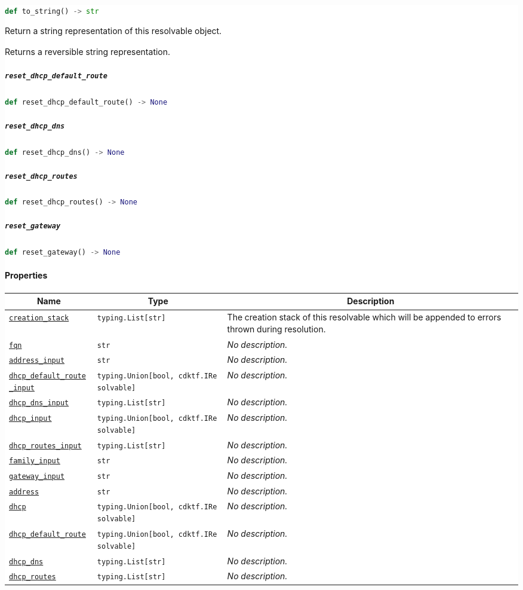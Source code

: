 ```python
def to_string() -> str
```

Return a string representation of this resolvable object.

Returns a reversible string representation.

##### `reset_dhcp_default_route` <a name="reset_dhcp_default_route" id="@cdktf/provider-upcloud.network.NetworkIpNetworkOutputReference.resetDhcpDefaultRoute"></a>

```python
def reset_dhcp_default_route() -> None
```

##### `reset_dhcp_dns` <a name="reset_dhcp_dns" id="@cdktf/provider-upcloud.network.NetworkIpNetworkOutputReference.resetDhcpDns"></a>

```python
def reset_dhcp_dns() -> None
```

##### `reset_dhcp_routes` <a name="reset_dhcp_routes" id="@cdktf/provider-upcloud.network.NetworkIpNetworkOutputReference.resetDhcpRoutes"></a>

```python
def reset_dhcp_routes() -> None
```

##### `reset_gateway` <a name="reset_gateway" id="@cdktf/provider-upcloud.network.NetworkIpNetworkOutputReference.resetGateway"></a>

```python
def reset_gateway() -> None
```


#### Properties <a name="Properties" id="Properties"></a>

| **Name** | **Type** | **Description** |
| --- | --- | --- |
| <code><a href="#@cdktf/provider-upcloud.network.NetworkIpNetworkOutputReference.property.creationStack">creation_stack</a></code> | <code>typing.List[str]</code> | The creation stack of this resolvable which will be appended to errors thrown during resolution. |
| <code><a href="#@cdktf/provider-upcloud.network.NetworkIpNetworkOutputReference.property.fqn">fqn</a></code> | <code>str</code> | *No description.* |
| <code><a href="#@cdktf/provider-upcloud.network.NetworkIpNetworkOutputReference.property.addressInput">address_input</a></code> | <code>str</code> | *No description.* |
| <code><a href="#@cdktf/provider-upcloud.network.NetworkIpNetworkOutputReference.property.dhcpDefaultRouteInput">dhcp_default_route_input</a></code> | <code>typing.Union[bool, cdktf.IResolvable]</code> | *No description.* |
| <code><a href="#@cdktf/provider-upcloud.network.NetworkIpNetworkOutputReference.property.dhcpDnsInput">dhcp_dns_input</a></code> | <code>typing.List[str]</code> | *No description.* |
| <code><a href="#@cdktf/provider-upcloud.network.NetworkIpNetworkOutputReference.property.dhcpInput">dhcp_input</a></code> | <code>typing.Union[bool, cdktf.IResolvable]</code> | *No description.* |
| <code><a href="#@cdktf/provider-upcloud.network.NetworkIpNetworkOutputReference.property.dhcpRoutesInput">dhcp_routes_input</a></code> | <code>typing.List[str]</code> | *No description.* |
| <code><a href="#@cdktf/provider-upcloud.network.NetworkIpNetworkOutputReference.property.familyInput">family_input</a></code> | <code>str</code> | *No description.* |
| <code><a href="#@cdktf/provider-upcloud.network.NetworkIpNetworkOutputReference.property.gatewayInput">gateway_input</a></code> | <code>str</code> | *No description.* |
| <code><a href="#@cdktf/provider-upcloud.network.NetworkIpNetworkOutputReference.property.address">address</a></code> | <code>str</code> | *No description.* |
| <code><a href="#@cdktf/provider-upcloud.network.NetworkIpNetworkOutputReference.property.dhcp">dhcp</a></code> | <code>typing.Union[bool, cdktf.IResolvable]</code> | *No description.* |
| <code><a href="#@cdktf/provider-upcloud.network.NetworkIpNetworkOutputReference.property.dhcpDefaultRoute">dhcp_default_route</a></code> | <code>typing.Union[bool, cdktf.IResolvable]</code> | *No description.* |
| <code><a href="#@cdktf/provider-upcloud.network.NetworkIpNetworkOutputReference.property.dhcpDns">dhcp_dns</a></code> | <code>typing.List[str]</code> | *No description.* |
| <code><a href="#@cdktf/provider-upcloud.network.NetworkIpNetworkOutputReference.property.dhcpRoutes">dhcp_routes</a></code> | <code>typing.List[str]</code> | *No description.* |